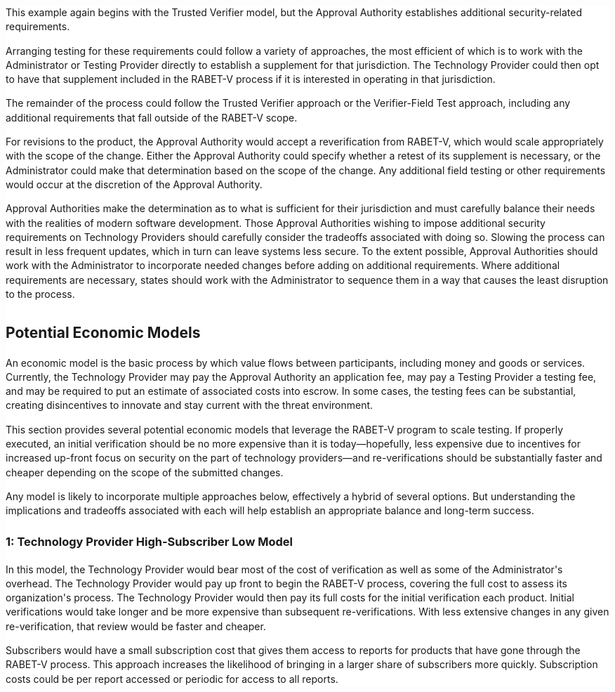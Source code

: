 This example again begins with the Trusted Verifier model, but the Approval Authority establishes additional security-related requirements.

Arranging testing for these requirements could follow a variety of approaches, the most efficient of which is to work with the Administrator or Testing Provider directly to establish a supplement for that jurisdiction. The Technology Provider could then opt to have that supplement included in the RABET-V process if it is interested in operating in that jurisdiction.

The remainder of the process could follow the Trusted Verifier approach or the Verifier-Field Test approach, including any additional requirements that fall outside of the RABET-V scope.

For revisions to the product, the Approval Authority would accept a reverification from RABET-V, which would scale appropriately with the scope of the change. Either the Approval Authority could specify whether a retest of its supplement is necessary, or the Administrator could make that determination based on the scope of the change. Any additional field testing or other requirements would occur at the discretion of the Approval Authority.

Approval Authorities make the determination as to what is sufficient for their jurisdiction and must carefully balance their needs with the realities of modern software development. Those Approval Authorities wishing to impose additional security requirements on Technology Providers should carefully consider the tradeoffs associated with doing so. Slowing the process can result in less frequent updates, which in turn can leave systems less secure. To the extent possible, Approval Authorities should work with the Administrator to incorporate needed changes before adding on additional requirements. Where additional requirements are necessary, states should work with the Administrator to sequence them in a way that causes the least disruption to the process.

## Potential Economic Models

An economic model is the basic process by which value flows between participants, including money and goods or services. Currently, the Technology Provider may pay the Approval Authority an application fee, may pay a Testing Provider a testing fee, and may be required to put an estimate of associated costs into escrow. In some cases, the testing fees can be substantial, creating disincentives to innovate and stay current with the threat environment.

This section provides several potential economic models that leverage the RABET-V program to scale testing. If properly executed, an initial verification should be no more expensive than it is today&mdash;hopefully, less expensive due to incentives for increased up-front focus on security on the part of technology providers&mdash;and re-verifications should be substantially faster and cheaper depending on the scope of the submitted changes.

Any model is likely to incorporate multiple approaches below, effectively a hybrid of several options. But understanding the implications and tradeoffs associated with each will help establish an appropriate balance and long-term success.

### 1: Technology Provider High-Subscriber Low Model

In this model, the Technology Provider would bear most of the cost of verification as well as some of the Administrator's overhead. The Technology Provider would pay up front to begin the RABET-V process, covering the full cost to assess its organization's process. The Technology Provider would then pay its full costs for the initial verification each product. Initial verifications would take longer and be more expensive than subsequent re-verifications. With less extensive changes in any given re-verification, that review would be faster and cheaper.

Subscribers would have a small subscription cost that gives them access to reports for products that have gone through the RABET-V process. This approach increases the likelihood of bringing in a larger share of subscribers more quickly. Subscription costs could be per report accessed or periodic for access to all reports.
